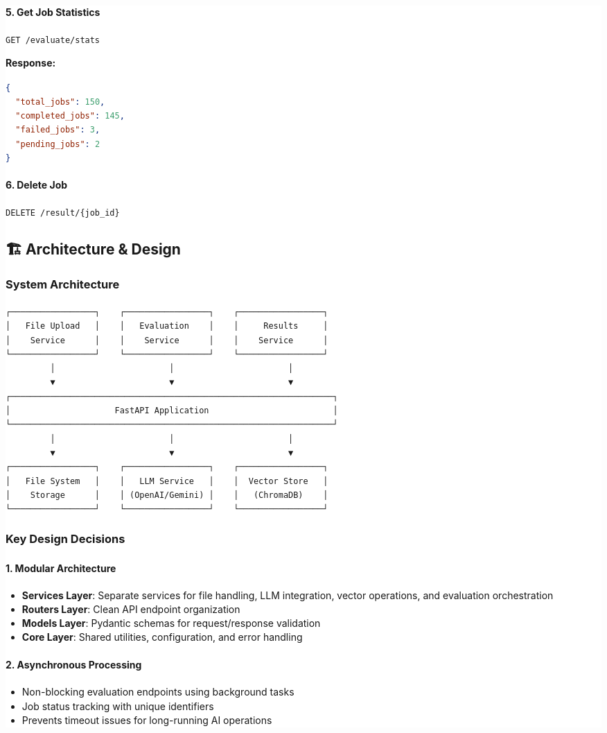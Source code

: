 #### 5. Get Job Statistics
```http
GET /evaluate/stats
```

**Response:**
```json
{
  "total_jobs": 150,
  "completed_jobs": 145,
  "failed_jobs": 3,
  "pending_jobs": 2
}
```

#### 6. Delete Job
```http
DELETE /result/{job_id}
```

## 🏗️ Architecture & Design

### System Architecture

```
┌─────────────────┐    ┌─────────────────┐    ┌─────────────────┐
│   File Upload   │    │   Evaluation    │    │     Results     │
│    Service      │    │    Service      │    │    Service      │
└─────────────────┘    └─────────────────┘    └─────────────────┘
         │                       │                       │
         ▼                       ▼                       ▼
┌─────────────────────────────────────────────────────────────────┐
│                     FastAPI Application                         │
└─────────────────────────────────────────────────────────────────┘
         │                       │                       │
         ▼                       ▼                       ▼
┌─────────────────┐    ┌─────────────────┐    ┌─────────────────┐
│   File System   │    │   LLM Service   │    │  Vector Store   │
│    Storage      │    │ (OpenAI/Gemini) │    │   (ChromaDB)    │
└─────────────────┘    └─────────────────┘    └─────────────────┘
```

### Key Design Decisions

#### 1. **Modular Architecture**
- **Services Layer**: Separate services for file handling, LLM integration, vector operations, and evaluation orchestration
- **Routers Layer**: Clean API endpoint organization
- **Models Layer**: Pydantic schemas for request/response validation
- **Core Layer**: Shared utilities, configuration, and error handling

#### 2. **Asynchronous Processing**
- Non-blocking evaluation endpoints using background tasks
- Job status tracking with unique identifiers
- Prevents timeout issues for long-running AI operations
